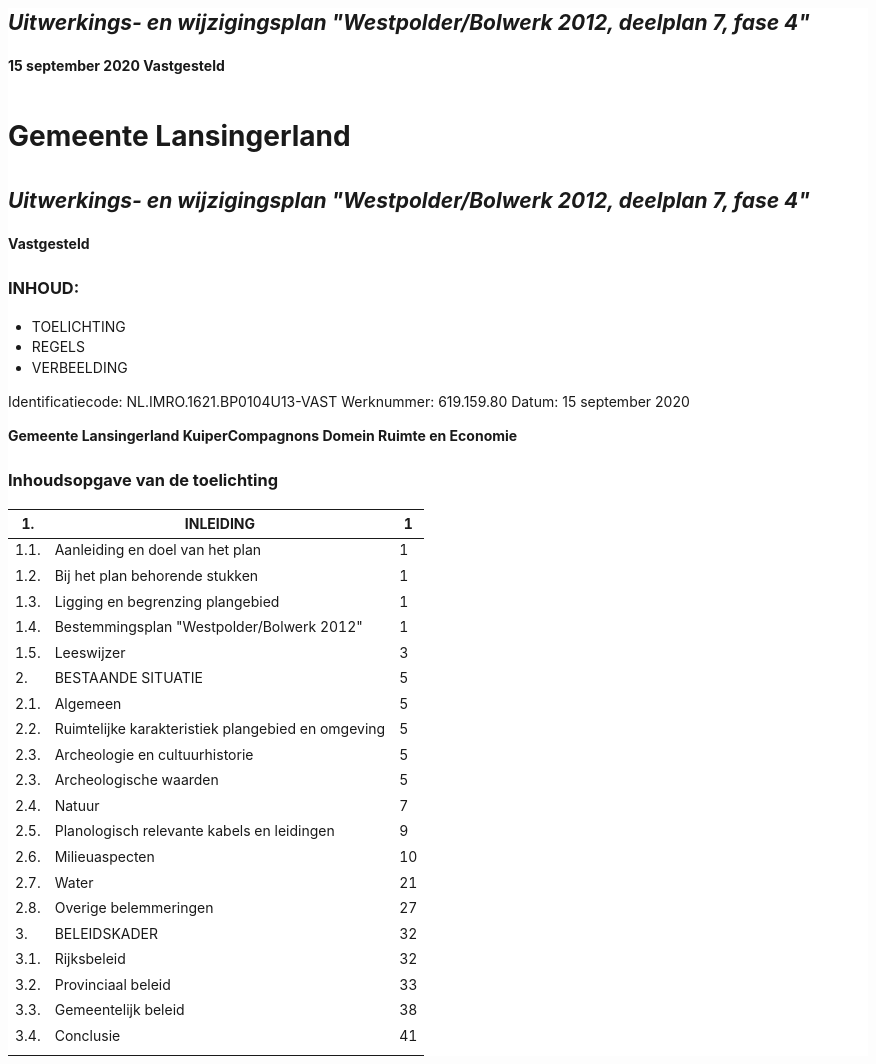 ## *Uitwerkings- en wijzigingsplan "Westpolder/Bolwerk 2012, deelplan 7, fase 4"*

**15 september 2020 Vastgesteld**

# **Gemeente Lansingerland**

## *Uitwerkings- en wijzigingsplan "Westpolder/Bolwerk 2012, deelplan 7, fase 4"*

**Vastgesteld**

### **INHOUD:**

- TOELICHTING
- REGELS
- VERBEELDING

Identificatiecode: NL.IMRO.1621.BP0104U13-VAST Werknummer: 619.159.80 Datum: 15 september 2020

**Gemeente Lansingerland KuiperCompagnons Domein Ruimte en Economie**

### **Inhoudsopgave van de toelichting**

| 1.           | INLEIDING                                         | 1        |
|--------------|---------------------------------------------------|----------|
| 1.1.         | Aanleiding en doel van het plan                   | 1        |
| 1.2.         | Bij het plan behorende stukken                    | 1        |
| 1.3.         | Ligging en begrenzing plangebied                  | 1        |
| 1.4.         | Bestemmingsplan "Westpolder/Bolwerk 2012"         | 1        |
| 1.5.         | Leeswijzer                                        | 3        |
| 2.           | BESTAANDE SITUATIE                                | 5        |
| 2.1.         | Algemeen                                          | 5        |
| 2.2.         | Ruimtelijke karakteristiek plangebied en omgeving | 5        |
| 2.3.         | Archeologie en cultuurhistorie                    | 5        |
| 2.3.         | Archeologische waarden                            | 5        |
| 2.4.         | Natuur                                            | 7        |
| 2.5.         | Planologisch relevante kabels en leidingen        | 9        |
| 2.6.         | Milieuaspecten                                    | 10       |
| 2.7.         | Water                                             | 21       |
| 2.8.         | Overige belemmeringen                             | 27       |
| 3.           | BELEIDSKADER                                      | 32       |
| 3.1.         | Rijksbeleid                                       | 32       |
| 3.2.         | Provinciaal beleid                                | 33       |
| 3.3.         | Gemeentelijk beleid                               | 38       |
| 3.4.         | Conclusie                                         | 41       |
|              |                                                   |          |